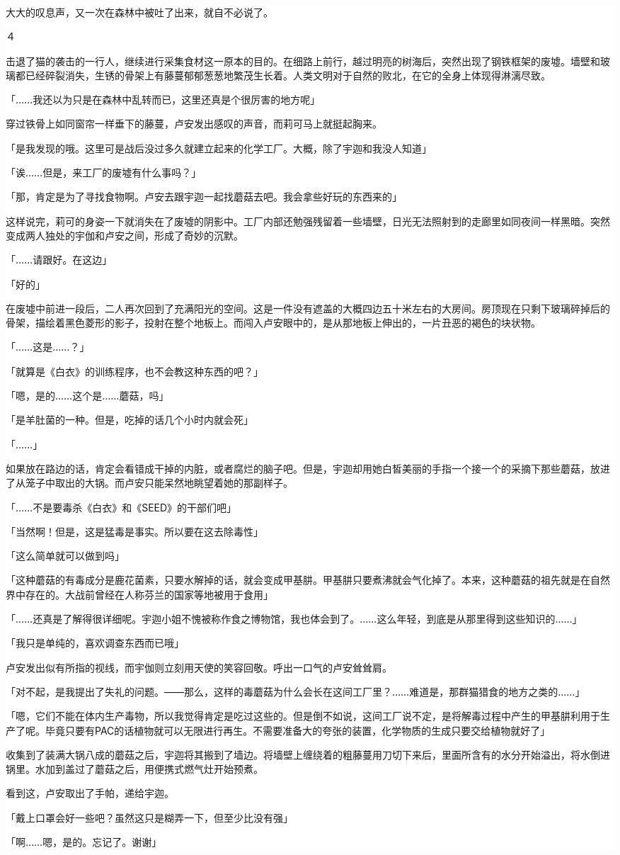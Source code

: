 大大的叹息声，又一次在森林中被吐了出来，就自不必说了。

４

击退了猫的袭击的一行人，继续进行采集食材这一原本的目的。在细路上前行，越过明亮的树海后，突然出现了钢铁框架的废墟。墙壁和玻璃都已经碎裂消失，生锈的骨架上有藤蔓郁郁葱葱地繁茂生长着。人类文明对于自然的败北，在它的全身上体现得淋漓尽致。

「……我还以为只是在森林中乱转而已，这里还真是个很厉害的地方呢」

穿过铁骨上如同窗帘一样垂下的藤蔓，卢安发出感叹的声音，而莉可马上就挺起胸来。

「是我发现的哦。这里可是战后没过多久就建立起来的化学工厂。大概，除了宇迦和我没人知道」

「诶……但是，来工厂的废墟有什么事吗？」

「那，肯定是为了寻找食物啊。卢安去跟宇迦一起找蘑菇去吧。我会拿些好玩的东西来的」

这样说完，莉可的身姿一下就消失在了废墟的阴影中。工厂内部还勉强残留着一些墙壁，日光无法照射到的走廊里如同夜间一样黑暗。突然变成两人独处的宇伽和卢安之间，形成了奇妙的沉默。

「……请跟好。在这边」

「好的」

在废墟中前进一段后，二人再次回到了充满阳光的空间。这是一件没有遮盖的大概四边五十米左右的大房间。房顶现在只剩下玻璃碎掉后的骨架，描绘着黑色菱形的影子，投射在整个地板上。而闯入卢安眼中的，是从那地板上伸出的，一片丑恶的褐色的块状物。

「……这是……？」

「就算是《白衣》的训练程序，也不会教这种东西的吧？」

「嗯，是的……这个是……蘑菇，吗」

「是羊肚菌的一种。但是，吃掉的话几个小时内就会死」

「……」

如果放在路边的话，肯定会看错成干掉的内脏，或者腐烂的脑子吧。但是，宇迦却用她白皙美丽的手指一个接一个的采摘下那些蘑菇，放进了从笼子中取出的大锅。而卢安只能呆然地眺望着她的那副样子。

「……不是要毒杀《白衣》和《SEED》的干部们吧」

「当然啊！但是，这是猛毒是事实。所以要在这去除毒性」

「这么简单就可以做到吗」

「这种蘑菇的有毒成分是鹿花菌素，只要水解掉的话，就会变成甲基肼。甲基肼只要煮沸就会气化掉了。本来，这种蘑菇的祖先就是在自然界中存在的。大战前曾经在人称芬兰的国家等地被用于食用」

「……还真是了解得很详细呢。宇迦小姐不愧被称作食之博物馆，我也体会到了。……这么年轻，到底是从那里得到这些知识的……」

「我只是单纯的，喜欢调查东西而已哦」

卢安发出似有所指的视线，而宇伽则立刻用天使的笑容回敬。呼出一口气的卢安耸耸肩。

「对不起，是我提出了失礼的问题。——那么，这样的毒蘑菇为什么会长在这间工厂里？……难道是，那群猫猎食的地方之类的……」

「嗯，它们不能在体内生产毒物，所以我觉得肯定是吃过这些的。但是倒不如说，这间工厂说不定，是将解毒过程中产生的甲基肼利用于生产了呢。毕竟只要有PAC的话植物就可以无限进行再生。不需要准备大的夸张的装置，化学物质的生成只要交给植物就好了」

收集到了装满大锅八成的蘑菇之后，宇迦将其搬到了墙边。将墙壁上缠绕着的粗藤蔓用刀切下来后，里面所含有的水分开始溢出，将水倒进锅里。水加到盖过了蘑菇之后，用便携式燃气灶开始预煮。

看到这，卢安取出了手帕，递给宇迦。

「戴上口罩会好一些吧？虽然这只是糊弄一下，但至少比没有强」

「啊……嗯，是的。忘记了。谢谢」
